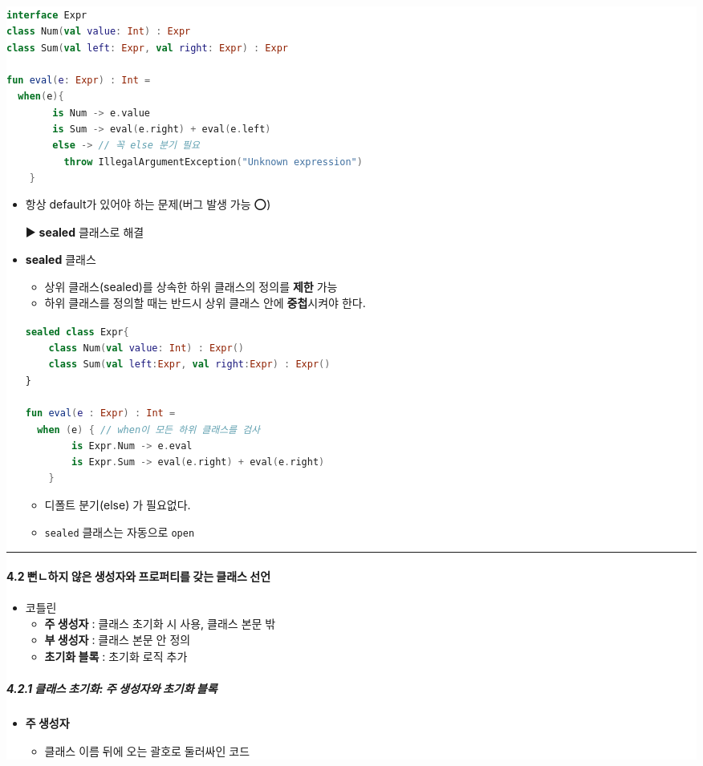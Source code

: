   ``````kotlin
  interface Expr
  class Num(val value: Int) : Expr
  class Sum(val left: Expr, val right: Expr) : Expr
  
  fun eval(e: Expr) : Int =
  	when(e){
          is Num -> e.value
          is Sum -> eval(e.right) + eval(e.left)
          else -> // 꼭 else 분기 필요
          	throw IllegalArgumentException("Unknown expression")
      }
  ``````

  - 항상 default가 있어야 하는 문제(버그 발생 가능 :o:)

    :arrow_forward: **sealed** 클래스로 해결

- **sealed** 클래스

  - 상위 클래스(sealed)를 상속한 하위 클래스의 정의를 **제한** 가능
  - 하위 클래스를 정의할 때는 반드시 상위 클래스 안에 **중첩**시켜야 한다.

  ``````kotlin
  sealed class Expr{
      class Num(val value: Int) : Expr()
      class Sum(val left:Expr, val right:Expr) : Expr()
  }
  
  fun eval(e : Expr) : Int =
  	when (e) { // when이 모든 하위 클래스를 검사
          is Expr.Num -> e.eval
          is Expr.Sum -> eval(e.right) + eval(e.right)
      }
  ``````

  - 디폴트 분기(else) 가 필요없다.

  - `sealed` 클래스는 자동으로 `open`

    

***



#### 4.2 뻔ㄴ하지 않은 생성자와 프로퍼티를 갖는 클래스 선언

- 코틀린
  - **주 생성자** : 클래스 초기화 시 사용, 클래스 본문 밖
  - **부 생성자** : 클래스 본문 안 정의
  - **초기화 블록** : 초기화 로직 추가



##### 4.2.1 클래스 초기화: 주 생성자와 초기화 블록

- **주 생성자**

  - 클래스 이름 뒤에 오는 괄호로 둘러싸인 코드
